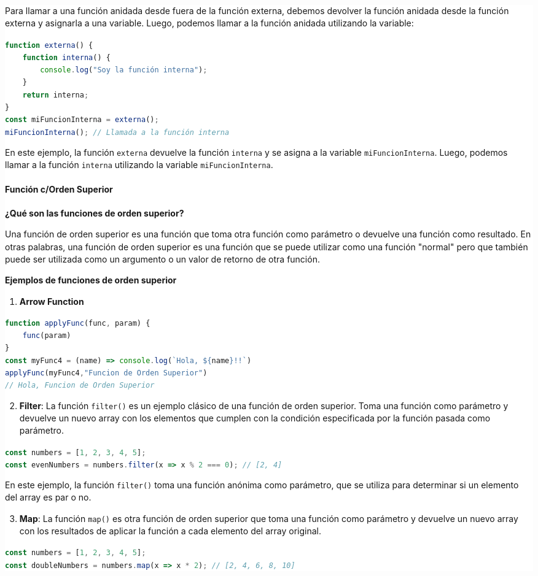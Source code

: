 Para llamar a una función anidada desde fuera de la función externa, debemos devolver la función anidada desde la función externa y asignarla a una variable. Luego, podemos llamar a la función anidada utilizando la variable:

```js
function externa() {
	function interna() {
		console.log("Soy la función interna");
	}
	return interna;
}
const miFuncionInterna = externa();
miFuncionInterna(); // Llamada a la función interna
```

En este ejemplo, la función `externa` devuelve la función `interna` y se asigna a la variable `miFuncionInterna`. Luego, podemos llamar a la función `interna` utilizando la variable `miFuncionInterna`.

#### **Función c/Orden Superior**

**¿Qué son las funciones de orden superior?**

Una función de orden superior es una función que toma otra función como parámetro o devuelve una función como resultado. En otras palabras, una función de orden superior es una función que se puede utilizar como una función "normal" pero que también puede ser utilizada como un argumento o un valor de retorno de otra función.

**Ejemplos de funciones de orden superior**

1. **Arrow Function**

````js
function applyFunc(func, param) {
    func(param)
}
const myFunc4 = (name) => console.log(`Hola, ${name}!!`)
applyFunc(myFunc4,"Funcion de Orden Superior")
// Hola, Funcion de Orden Superior
````

2. **Filter**: La función `filter()` es un ejemplo clásico de una función de orden superior. Toma una función como parámetro y devuelve un nuevo array con los elementos que cumplen con la condición especificada por la función pasada como parámetro.

```js
const numbers = [1, 2, 3, 4, 5];
const evenNumbers = numbers.filter(x => x % 2 === 0); // [2, 4]
```

En este ejemplo, la función `filter()` toma una función anónima como parámetro, que se utiliza para determinar si un elemento del array es par o no.

3. **Map**: La función `map()` es otra función de orden superior que toma una función como parámetro y devuelve un nuevo array con los resultados de aplicar la función a cada elemento del array original.

```js
const numbers = [1, 2, 3, 4, 5];
const doubleNumbers = numbers.map(x => x * 2); // [2, 4, 6, 8, 10]
```

